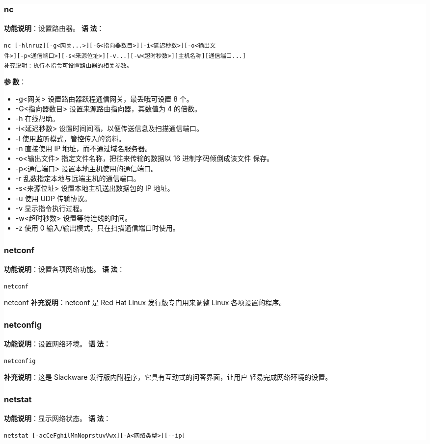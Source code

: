 ### nc
**功能说明**：设置路由器。
**语 法**：
```
nc [-hlnruz][-g<网关...>][-G<指向器数目>][-i<延迟秒数>][-o<输出文
件>][-p<通信端口>][-s<来源位址>][-v...][-w<超时秒数>][主机名称][通信端口...]
补充说明：执行本指令可设置路由器的相关参数。
```

**参 数**：

*  -g<网关> 设置路由器跃程通信网关，最丢哦可设置 8 个。
*  -G<指向器数目> 设置来源路由指向器，其数值为 4 的倍数。
*  -h 在线帮助。
*  -i<延迟秒数> 设置时间间隔，以便传送信息及扫描通信端口。
*  -l 使用监听模式，管控传入的资料。
*  -n 直接使用 IP 地址，而不通过域名服务器。
*  -o<输出文件> 指定文件名称，把往来传输的数据以 16 进制字码倾倒成该文件
保存。
*  -p<通信端口> 设置本地主机使用的通信端口。
*  -r 乱数指定本地与远端主机的通信端口。
*  -s<来源位址> 设置本地主机送出数据包的 IP 地址。
*  -u 使用 UDP 传输协议。
*  -v 显示指令执行过程。
*  -w<超时秒数> 设置等待连线的时间。
*  -z 使用 0 输入/输出模式，只在扫描通信端口时使用。
 
### netconf
**功能说明**：设置各项网络功能。
**语 法**：
```
netconf
```
netconf
**补充说明**：netconf 是 Red Hat Linux 发行版专门用来调整 Linux 各项设置的程序。

### netconfig
**功能说明**：设置网络环境。
**语 法**：
```
netconfig
```

**补充说明**：这是 Slackware 发行版内附程序，它具有互动式的问答界面，让用户
轻易完成网络环境的设置。

### netstat
**功能说明**：显示网络状态。
**语 法**：
```
netstat [-acCeFghilMnNoprstuvVwx][-A<网络类型>][--ip]
```
